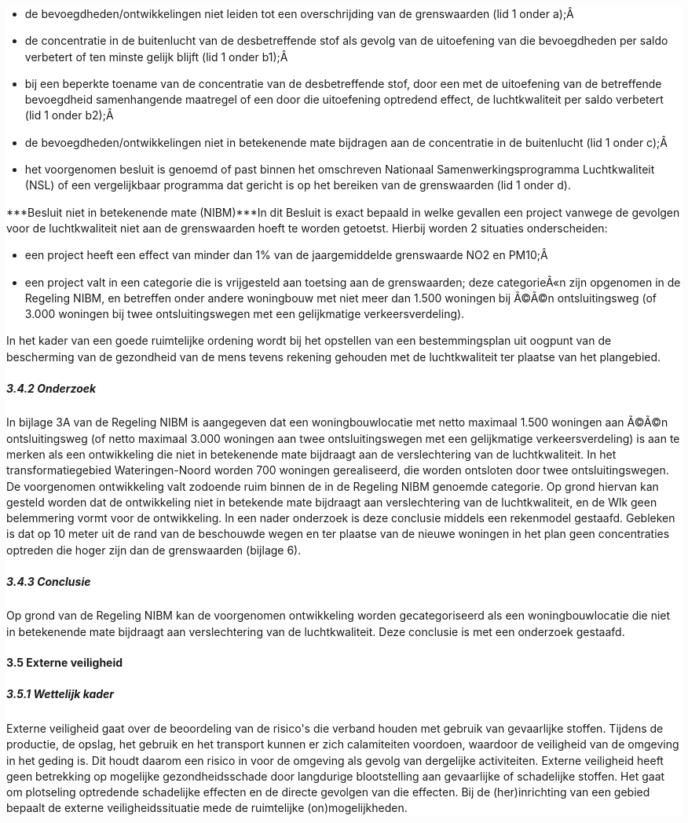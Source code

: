 * de bevoegdheden/ontwikkelingen niet leiden tot een overschrijding van de grenswaarden (lid 1 onder a);Â

* de concentratie in de buitenlucht van de desbetreffende stof als gevolg van de uitoefening van die bevoegdheden per saldo verbetert of ten minste gelijk blijft (lid 1 onder b1\);Â

* bij een beperkte toename van de concentratie van de desbetreffende stof, door een met de uitoefening van de betreffende bevoegdheid samenhangende maatregel of een door die uitoefening optredend effect, de luchtkwaliteit per saldo verbetert (lid 1 onder b2\);Â

* de bevoegdheden/ontwikkelingen niet in betekenende mate bijdragen aan de concentratie in de buitenlucht (lid 1 onder c);Â

* het voorgenomen besluit is genoemd of past binnen het omschreven Nationaal Samenwerkingsprogramma Luchtkwaliteit (NSL) of een vergelijkbaar programma dat gericht is op het bereiken van de grenswaarden (lid 1 onder d).

***Besluit niet in betekenende mate (NIBM)***In dit Besluit is exact bepaald in welke gevallen een project vanwege de gevolgen voor de luchtkwaliteit niet aan de grenswaarden hoeft te worden getoetst. Hierbij worden 2 situaties onderscheiden:

* een project heeft een effect van minder dan 1% van de jaargemiddelde grenswaarde NO2 en PM10;Â

* een project valt in een categorie die is vrijgesteld aan toetsing aan de grenswaarden; deze categorieÃ«n zijn opgenomen in de Regeling NIBM, en betreffen onder andere woningbouw met niet meer dan 1\.500 woningen bij Ã©Ã©n ontsluitingsweg (of 3\.000 woningen bij twee ontsluitingswegen met een gelijkmatige verkeersverdeling).

In het kader van een goede ruimtelijke ordening wordt bij het opstellen van een bestemmingsplan uit oogpunt van de bescherming van de gezondheid van de mens tevens rekening gehouden met de luchtkwaliteit ter plaatse van het plangebied.

##### 3\.4\.2 Onderzoek

In bijlage 3A van de Regeling NIBM is aangegeven dat een woningbouwlocatie met netto maximaal 1\.500 woningen aan Ã©Ã©n ontsluitingsweg (of netto maximaal 3\.000 woningen aan twee ontsluitingswegen met een gelijkmatige verkeersverdeling) is aan te merken als een ontwikkeling die niet in betekenende mate bijdraagt aan de verslechtering van de luchtkwaliteit. In het transformatiegebied Wateringen\-Noord worden 700 woningen gerealiseerd, die worden ontsloten door twee ontsluitingswegen. De voorgenomen ontwikkeling valt zodoende ruim binnen de in de Regeling NIBM genoemde categorie. Op grond hiervan kan gesteld worden dat de ontwikkeling niet in betekende mate bijdraagt aan verslechtering van de luchtkwaliteit, en de Wlk geen belemmering vormt voor de ontwikkeling. In een nader onderzoek is deze conclusie middels een rekenmodel gestaafd. Gebleken is dat op 10 meter uit de rand van de beschouwde wegen en ter plaatse van de nieuwe woningen in het plan geen concentraties optreden die hoger zijn dan de grenswaarden (bijlage 6).

##### 3\.4\.3 Conclusie

Op grond van de Regeling NIBM kan de voorgenomen ontwikkeling worden gecategoriseerd als een woningbouwlocatie die niet in betekenende mate bijdraagt aan verslechtering van de luchtkwaliteit. Deze conclusie is met een onderzoek gestaafd.

#### 3\.5 Externe veiligheid

##### 3\.5\.1 Wettelijk kader

Externe veiligheid gaat over de beoordeling van de risico's die verband houden met gebruik van gevaarlijke stoffen. Tijdens de productie, de opslag, het gebruik en het transport kunnen er zich calamiteiten voordoen, waardoor de veiligheid van de omgeving in het geding is. Dit houdt daarom een risico in voor de omgeving als gevolg van dergelijke activiteiten. Externe veiligheid heeft geen betrekking op mogelijke gezondheidsschade door langdurige blootstelling aan gevaarlijke of schadelijke stoffen. Het gaat om plotseling optredende schadelijke effecten en de directe gevolgen van die effecten. Bij de (her)inrichting van een gebied bepaalt de externe veiligheidssituatie mede de ruimtelijke (on)mogelijkheden.

